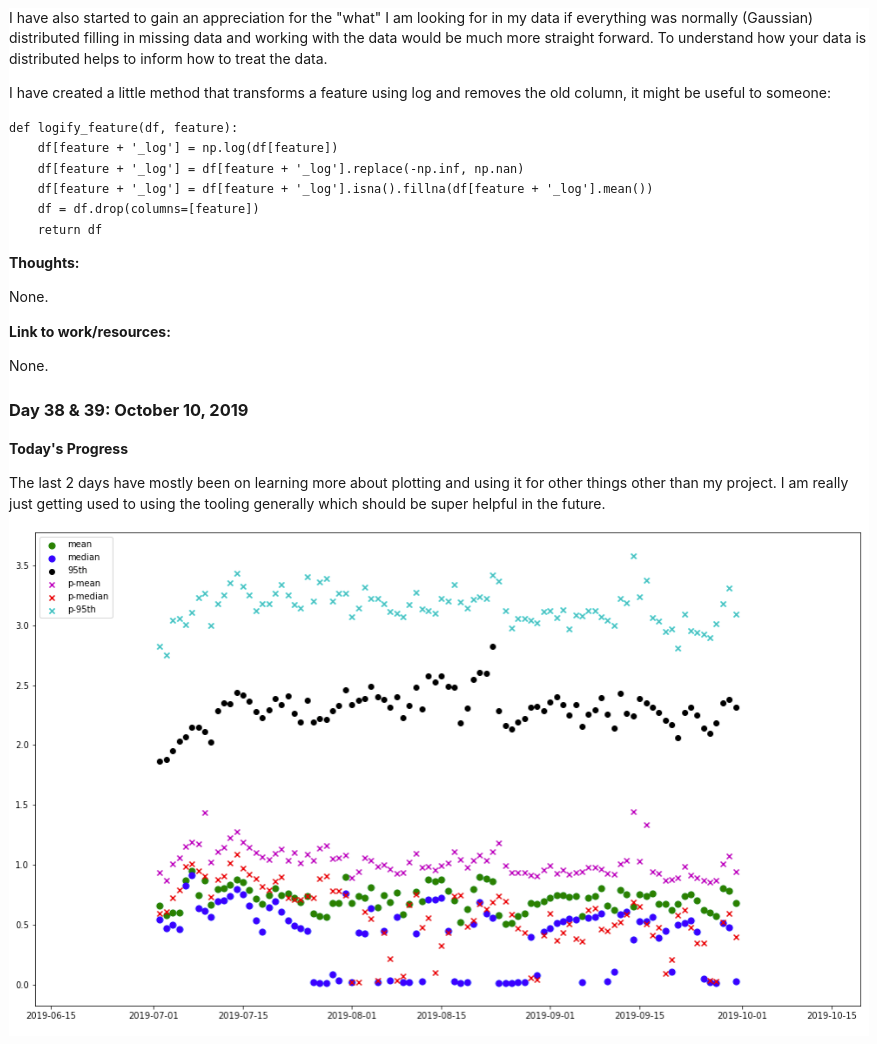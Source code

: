 I have also started to gain an appreciation for the "what" I am looking for in my data if everything was normally (Gaussian) distributed filling in missing data and working with the data would be much more straight forward. To understand how your data is distributed helps to inform how to treat the data.

I have created a little method that transforms a feature using log and removes the old column, it might be useful to someone:

```
def logify_feature(df, feature):
    df[feature + '_log'] = np.log(df[feature])
	df[feature + '_log'] = df[feature + '_log'].replace(-np.inf, np.nan)
	df[feature + '_log'] = df[feature + '_log'].isna().fillna(df[feature + '_log'].mean())
	df = df.drop(columns=[feature])
	return df
```

**Thoughts:**

None.

**Link to work/resources:**

None.

### Day 38 & 39: October 10, 2019

**Today's Progress**

The last 2 days have mostly been on learning more about plotting and using it for other things other than my project. I am really just getting used to using the tooling generally which should be super helpful in the future.

![](images/scrooz.com.au_scatter.png)
